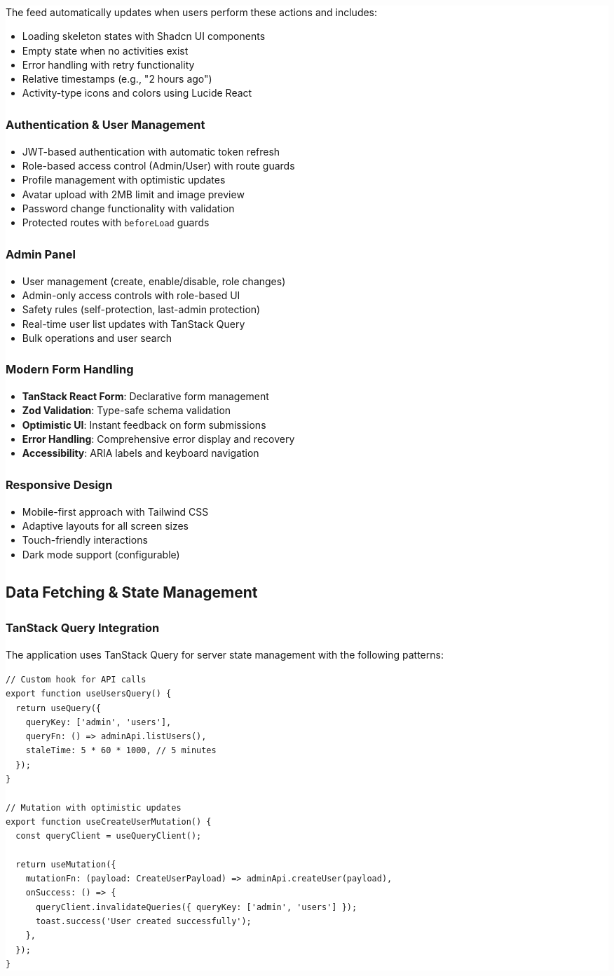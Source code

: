 The feed automatically updates when users perform these actions and includes:
- Loading skeleton states with Shadcn UI components
- Empty state when no activities exist
- Error handling with retry functionality
- Relative timestamps (e.g., "2 hours ago")
- Activity-type icons and colors using Lucide React

### Authentication & User Management
- JWT-based authentication with automatic token refresh
- Role-based access control (Admin/User) with route guards
- Profile management with optimistic updates
- Avatar upload with 2MB limit and image preview
- Password change functionality with validation
- Protected routes with `beforeLoad` guards

### Admin Panel
- User management (create, enable/disable, role changes)
- Admin-only access controls with role-based UI
- Safety rules (self-protection, last-admin protection)
- Real-time user list updates with TanStack Query
- Bulk operations and user search

### Modern Form Handling
- **TanStack React Form**: Declarative form management
- **Zod Validation**: Type-safe schema validation
- **Optimistic UI**: Instant feedback on form submissions
- **Error Handling**: Comprehensive error display and recovery
- **Accessibility**: ARIA labels and keyboard navigation

### Responsive Design
- Mobile-first approach with Tailwind CSS
- Adaptive layouts for all screen sizes
- Touch-friendly interactions
- Dark mode support (configurable)

## Data Fetching & State Management

### TanStack Query Integration

The application uses TanStack Query for server state management with the following patterns:

```tsx
// Custom hook for API calls
export function useUsersQuery() {
  return useQuery({
    queryKey: ['admin', 'users'],
    queryFn: () => adminApi.listUsers(),
    staleTime: 5 * 60 * 1000, // 5 minutes
  });
}

// Mutation with optimistic updates
export function useCreateUserMutation() {
  const queryClient = useQueryClient();
  
  return useMutation({
    mutationFn: (payload: CreateUserPayload) => adminApi.createUser(payload),
    onSuccess: () => {
      queryClient.invalidateQueries({ queryKey: ['admin', 'users'] });
      toast.success('User created successfully');
    },
  });
}
```